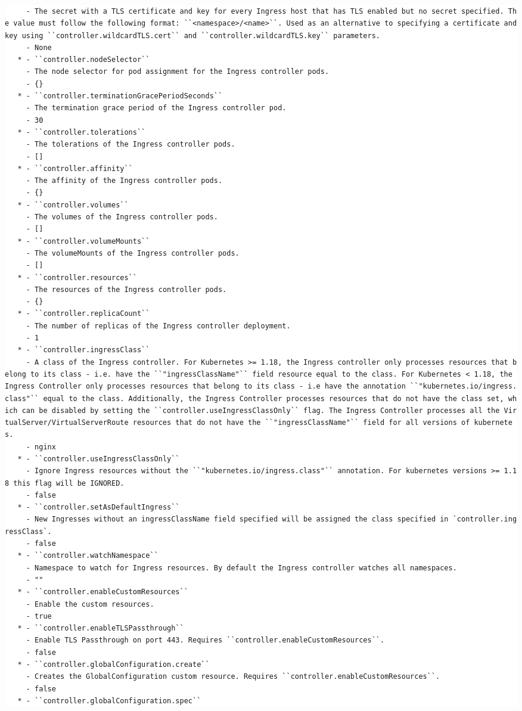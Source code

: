 ```eval_rst
     - The secret with a TLS certificate and key for every Ingress host that has TLS enabled but no secret specified. The value must follow the following format: ``<namespace>/<name>``. Used as an alternative to specifying a certificate and key using ``controller.wildcardTLS.cert`` and ``controller.wildcardTLS.key`` parameters.
     - None
   * - ``controller.nodeSelector``
     - The node selector for pod assignment for the Ingress controller pods.
     - {}
   * - ``controller.terminationGracePeriodSeconds``
     - The termination grace period of the Ingress controller pod.
     - 30
   * - ``controller.tolerations``
     - The tolerations of the Ingress controller pods.
     - []
   * - ``controller.affinity``
     - The affinity of the Ingress controller pods.
     - {}
   * - ``controller.volumes``
     - The volumes of the Ingress controller pods.
     - []
   * - ``controller.volumeMounts``
     - The volumeMounts of the Ingress controller pods.
     - []
   * - ``controller.resources``
     - The resources of the Ingress controller pods.
     - {}
   * - ``controller.replicaCount``
     - The number of replicas of the Ingress controller deployment.
     - 1
   * - ``controller.ingressClass``
     - A class of the Ingress controller. For Kubernetes >= 1.18, the Ingress controller only processes resources that belong to its class - i.e. have the ``"ingressClassName"`` field resource equal to the class. For Kubernetes < 1.18, the Ingress Controller only processes resources that belong to its class - i.e have the annotation ``"kubernetes.io/ingress.class"`` equal to the class. Additionally, the Ingress Controller processes resources that do not have the class set, which can be disabled by setting the ``controller.useIngressClassOnly`` flag. The Ingress Controller processes all the VirtualServer/VirtualServerRoute resources that do not have the ``"ingressClassName"`` field for all versions of kubernetes.
     - nginx
   * - ``controller.useIngressClassOnly``
     - Ignore Ingress resources without the ``"kubernetes.io/ingress.class"`` annotation. For kubernetes versions >= 1.18 this flag will be IGNORED.
     - false
   * - ``controller.setAsDefaultIngress``
     - New Ingresses without an ingressClassName field specified will be assigned the class specified in `controller.ingressClass`.
     - false
   * - ``controller.watchNamespace``
     - Namespace to watch for Ingress resources. By default the Ingress controller watches all namespaces.
     - ""
   * - ``controller.enableCustomResources``
     - Enable the custom resources.
     - true
   * - ``controller.enableTLSPassthrough``
     - Enable TLS Passthrough on port 443. Requires ``controller.enableCustomResources``.
     - false
   * - ``controller.globalConfiguration.create``
     - Creates the GlobalConfiguration custom resource. Requires ``controller.enableCustomResources``.
     - false
   * - ``controller.globalConfiguration.spec``
```